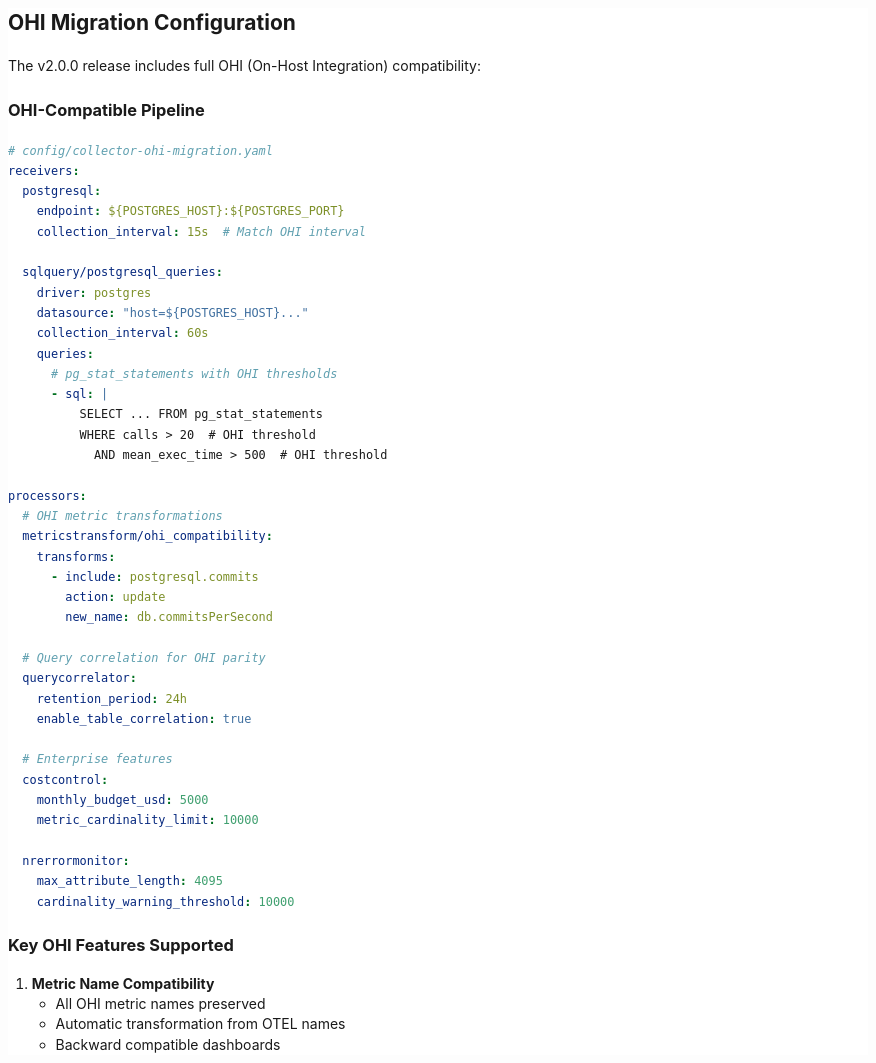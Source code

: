 ## OHI Migration Configuration

The v2.0.0 release includes full OHI (On-Host Integration) compatibility:

### OHI-Compatible Pipeline
```yaml
# config/collector-ohi-migration.yaml
receivers:
  postgresql:
    endpoint: ${POSTGRES_HOST}:${POSTGRES_PORT}
    collection_interval: 15s  # Match OHI interval
    
  sqlquery/postgresql_queries:
    driver: postgres
    datasource: "host=${POSTGRES_HOST}..."
    collection_interval: 60s
    queries:
      # pg_stat_statements with OHI thresholds
      - sql: |
          SELECT ... FROM pg_stat_statements
          WHERE calls > 20  # OHI threshold
            AND mean_exec_time > 500  # OHI threshold

processors:
  # OHI metric transformations
  metricstransform/ohi_compatibility:
    transforms:
      - include: postgresql.commits
        action: update
        new_name: db.commitsPerSecond
        
  # Query correlation for OHI parity
  querycorrelator:
    retention_period: 24h
    enable_table_correlation: true
    
  # Enterprise features
  costcontrol:
    monthly_budget_usd: 5000
    metric_cardinality_limit: 10000
    
  nrerrormonitor:
    max_attribute_length: 4095
    cardinality_warning_threshold: 10000
```

### Key OHI Features Supported

1. **Metric Name Compatibility**
   - All OHI metric names preserved
   - Automatic transformation from OTEL names
   - Backward compatible dashboards
